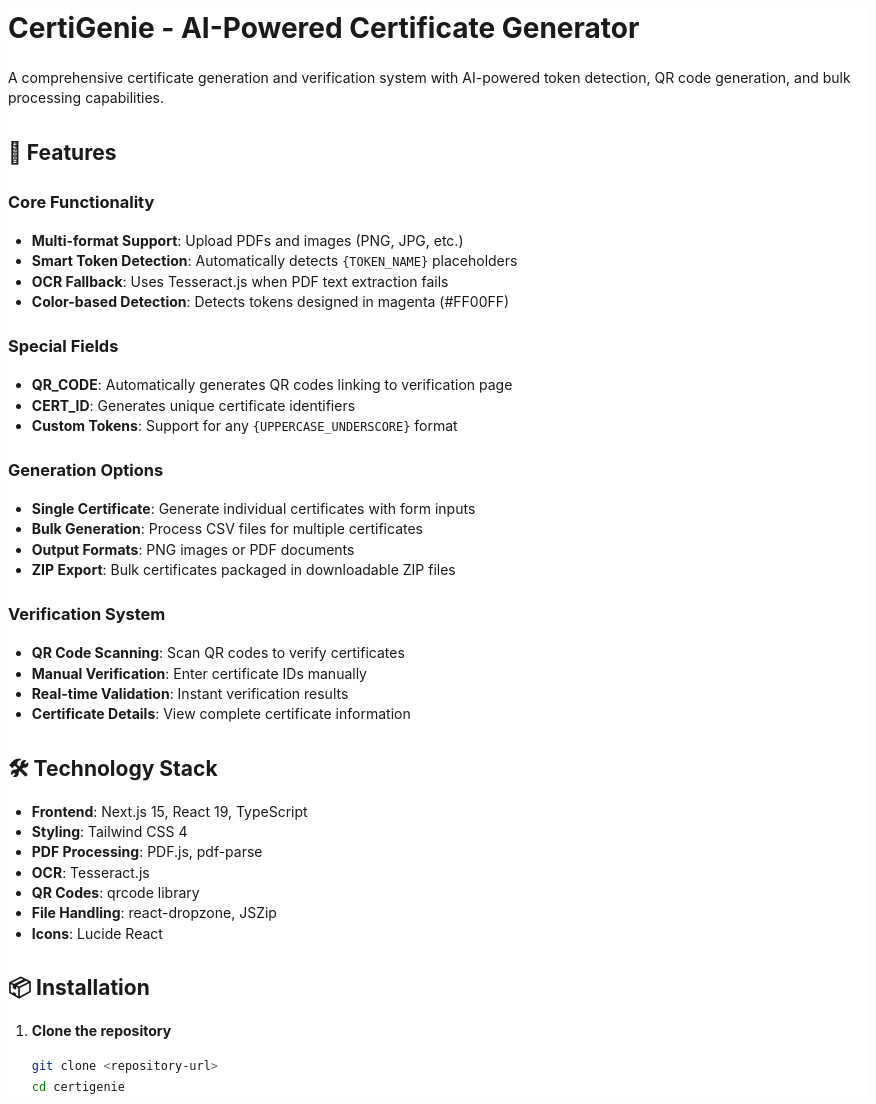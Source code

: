 # CertiGenie - AI-Powered Certificate Generator

A comprehensive certificate generation and verification system with AI-powered token detection, QR code generation, and bulk processing capabilities.

## 🚀 Features

### Core Functionality

- **Multi-format Support**: Upload PDFs and images (PNG, JPG, etc.)
- **Smart Token Detection**: Automatically detects `{TOKEN_NAME}` placeholders
- **OCR Fallback**: Uses Tesseract.js when PDF text extraction fails
- **Color-based Detection**: Detects tokens designed in magenta (#FF00FF)

### Special Fields

- **QR_CODE**: Automatically generates QR codes linking to verification page
- **CERT_ID**: Generates unique certificate identifiers
- **Custom Tokens**: Support for any `{UPPERCASE_UNDERSCORE}` format

### Generation Options

- **Single Certificate**: Generate individual certificates with form inputs
- **Bulk Generation**: Process CSV files for multiple certificates
- **Output Formats**: PNG images or PDF documents
- **ZIP Export**: Bulk certificates packaged in downloadable ZIP files

### Verification System

- **QR Code Scanning**: Scan QR codes to verify certificates
- **Manual Verification**: Enter certificate IDs manually
- **Real-time Validation**: Instant verification results
- **Certificate Details**: View complete certificate information

## 🛠️ Technology Stack

- **Frontend**: Next.js 15, React 19, TypeScript
- **Styling**: Tailwind CSS 4
- **PDF Processing**: PDF.js, pdf-parse
- **OCR**: Tesseract.js
- **QR Codes**: qrcode library
- **File Handling**: react-dropzone, JSZip
- **Icons**: Lucide React

## 📦 Installation

1. **Clone the repository**

   ```bash
   git clone <repository-url>
   cd certigenie
   ```
